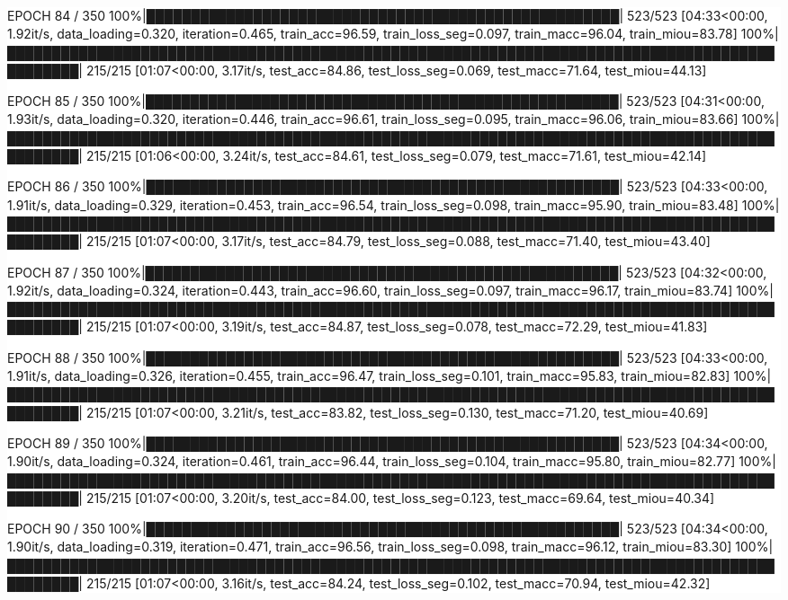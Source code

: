 EPOCH 84 / 350
100%|█████████████████████████████████████████████████████| 523/523 [04:33<00:00,  1.92it/s, data_loading=0.320, iteration=0.465, train_acc=96.59, train_loss_seg=0.097, train_macc=96.04, train_miou=83.78]
100%|██████████████████████████████████████████████████████████████████████████████████████████████| 215/215 [01:07<00:00,  3.17it/s, test_acc=84.86, test_loss_seg=0.069, test_macc=71.64, test_miou=44.13]

EPOCH 85 / 350
100%|█████████████████████████████████████████████████████| 523/523 [04:31<00:00,  1.93it/s, data_loading=0.320, iteration=0.446, train_acc=96.61, train_loss_seg=0.095, train_macc=96.06, train_miou=83.66]
100%|██████████████████████████████████████████████████████████████████████████████████████████████| 215/215 [01:06<00:00,  3.24it/s, test_acc=84.61, test_loss_seg=0.079, test_macc=71.61, test_miou=42.14]

EPOCH 86 / 350
100%|█████████████████████████████████████████████████████| 523/523 [04:33<00:00,  1.91it/s, data_loading=0.329, iteration=0.453, train_acc=96.54, train_loss_seg=0.098, train_macc=95.90, train_miou=83.48]
100%|██████████████████████████████████████████████████████████████████████████████████████████████| 215/215 [01:07<00:00,  3.17it/s, test_acc=84.79, test_loss_seg=0.088, test_macc=71.40, test_miou=43.40]

EPOCH 87 / 350
100%|█████████████████████████████████████████████████████| 523/523 [04:32<00:00,  1.92it/s, data_loading=0.324, iteration=0.443, train_acc=96.60, train_loss_seg=0.097, train_macc=96.17, train_miou=83.74]
100%|██████████████████████████████████████████████████████████████████████████████████████████████| 215/215 [01:07<00:00,  3.19it/s, test_acc=84.87, test_loss_seg=0.078, test_macc=72.29, test_miou=41.83]

EPOCH 88 / 350
100%|█████████████████████████████████████████████████████| 523/523 [04:33<00:00,  1.91it/s, data_loading=0.326, iteration=0.455, train_acc=96.47, train_loss_seg=0.101, train_macc=95.83, train_miou=82.83]
100%|██████████████████████████████████████████████████████████████████████████████████████████████| 215/215 [01:07<00:00,  3.21it/s, test_acc=83.82, test_loss_seg=0.130, test_macc=71.20, test_miou=40.69]

EPOCH 89 / 350
100%|█████████████████████████████████████████████████████| 523/523 [04:34<00:00,  1.90it/s, data_loading=0.324, iteration=0.461, train_acc=96.44, train_loss_seg=0.104, train_macc=95.80, train_miou=82.77]
100%|██████████████████████████████████████████████████████████████████████████████████████████████| 215/215 [01:07<00:00,  3.20it/s, test_acc=84.00, test_loss_seg=0.123, test_macc=69.64, test_miou=40.34]

EPOCH 90 / 350
100%|█████████████████████████████████████████████████████| 523/523 [04:34<00:00,  1.90it/s, data_loading=0.319, iteration=0.471, train_acc=96.56, train_loss_seg=0.098, train_macc=96.12, train_miou=83.30]
100%|██████████████████████████████████████████████████████████████████████████████████████████████| 215/215 [01:07<00:00,  3.16it/s, test_acc=84.24, test_loss_seg=0.102, test_macc=70.94, test_miou=42.32]
